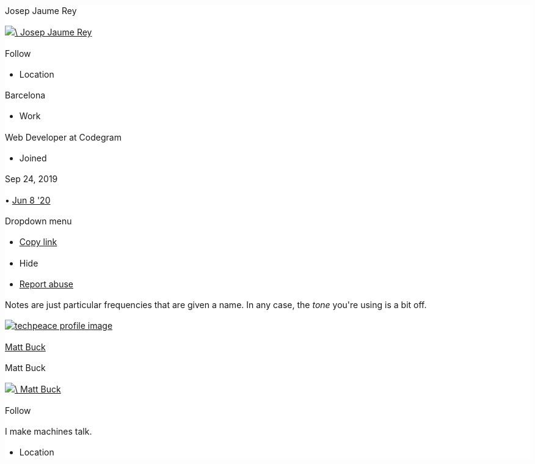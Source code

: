 Josep Jaume Rey



[![](https://media2.dev.to/dynamic/image/width=90,height=90,fit=cover,gravity=auto,format=auto/https%3A%2F%2Fdev-to-uploads.s3.amazonaws.com%2Fuploads%2Fuser%2Fprofile_image%2F235569%2F7b05a5b4-729e-4a79-9256-4cfa2d594a26.jpg)\\
Josep Jaume Rey](https://dev.to/josepjaume)

Follow

- Location



Barcelona


- Work



Web Developer at Codegram


- Joined


Sep 24, 2019


• [Jun 8 '20](https://dev.to/devdevcharlie/acoustic-activity-recognition-in-javascript-2go4#comment-104dh)

Dropdown menu

- [Copy link](https://dev.to/devdevcharlie/acoustic-activity-recognition-in-javascript-2go4#comment-104dh)
- Hide

- [Report abuse](https://dev.to/report-abuse?url=https://dev.to/josepjaume/comment/104dh)

Notes are just particular frequencies that are given a name. In any case, the _tone_ you're using is a bit off.

[![techpeace profile image](https://media2.dev.to/dynamic/image/width=50,height=50,fit=cover,gravity=auto,format=auto/https%3A%2F%2Fdev-to-uploads.s3.amazonaws.com%2Fuploads%2Fuser%2Fprofile_image%2F183313%2F52656b54-61c3-4a54-9619-b974790d4120.jpeg)](https://dev.to/techpeace)

[Matt Buck](https://dev.to/techpeace)

Matt Buck



[![](https://media2.dev.to/dynamic/image/width=90,height=90,fit=cover,gravity=auto,format=auto/https%3A%2F%2Fdev-to-uploads.s3.amazonaws.com%2Fuploads%2Fuser%2Fprofile_image%2F183313%2F52656b54-61c3-4a54-9619-b974790d4120.jpeg)\\
Matt Buck](https://dev.to/techpeace)

Follow

I make machines talk.


- Location
